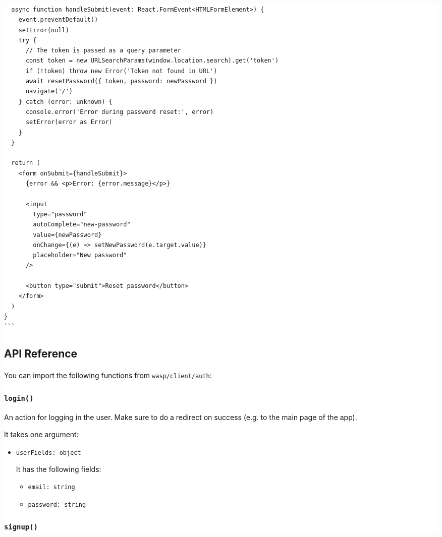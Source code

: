       async function handleSubmit(event: React.FormEvent<HTMLFormElement>) {
        event.preventDefault()
        setError(null)
        try {
          // The token is passed as a query parameter
          const token = new URLSearchParams(window.location.search).get('token')
          if (!token) throw new Error('Token not found in URL')
          await resetPassword({ token, password: newPassword })
          navigate('/')
        } catch (error: unknown) {
          console.error('Error during password reset:', error)
          setError(error as Error)
        }
      }

      return (
        <form onSubmit={handleSubmit}>
          {error && <p>Error: {error.message}</p>}

          <input
            type="password"
            autoComplete="new-password"
            value={newPassword}
            onChange={(e) => setNewPassword(e.target.value)}
            placeholder="New password"
          />

          <button type="submit">Reset password</button>
        </form>
      )
    }
    ```
  </TabItem>
</Tabs>

## API Reference

You can import the following functions from `wasp/client/auth`:

### `login()`

An action for logging in the user. Make sure to do a redirect on success (e.g. to the main page of the app).

It takes one argument:

- `userFields: object` <Required />

  It has the following fields:

  - `email: string` <Required />

  - `password: string` <Required />

### `signup()`
